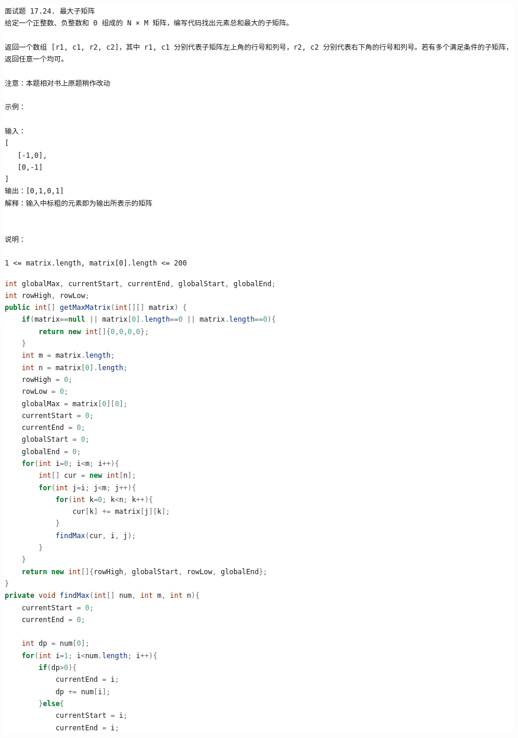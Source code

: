 ```
面试题 17.24. 最大子矩阵
给定一个正整数、负整数和 0 组成的 N × M 矩阵，编写代码找出元素总和最大的子矩阵。

返回一个数组 [r1, c1, r2, c2]，其中 r1, c1 分别代表子矩阵左上角的行号和列号，r2, c2 分别代表右下角的行号和列号。若有多个满足条件的子矩阵，返回任意一个均可。

注意：本题相对书上原题稍作改动

示例：

输入：
[
   [-1,0],
   [0,-1]
]
输出：[0,1,0,1]
解释：输入中标粗的元素即为输出所表示的矩阵
 

说明：

1 <= matrix.length, matrix[0].length <= 200
```



```java
int globalMax, currentStart, currentEnd, globalStart, globalEnd;
int rowHigh, rowLow;
public int[] getMaxMatrix(int[][] matrix) {
    if(matrix==null || matrix[0].length==0 || matrix.length==0){
        return new int[]{0,0,0,0};
    }
    int m = matrix.length;
    int n = matrix[0].length;
    rowHigh = 0;
    rowLow = 0;
    globalMax = matrix[0][0];
    currentStart = 0;
    currentEnd = 0;
    globalStart = 0;
    globalEnd = 0;
    for(int i=0; i<m; i++){
        int[] cur = new int[n];
        for(int j=i; j<m; j++){
            for(int k=0; k<n; k++){
                cur[k] += matrix[j][k];
            }
            findMax(cur, i, j);
        }
    }
    return new int[]{rowHigh, globalStart, rowLow, globalEnd};
}
private void findMax(int[] num, int m, int n){
    currentStart = 0;
    currentEnd = 0;

    int dp = num[0];
    for(int i=1; i<num.length; i++){
        if(dp>0){
            currentEnd = i;
            dp += num[i];
        }else{
            currentStart = i;
            currentEnd = i;
```
